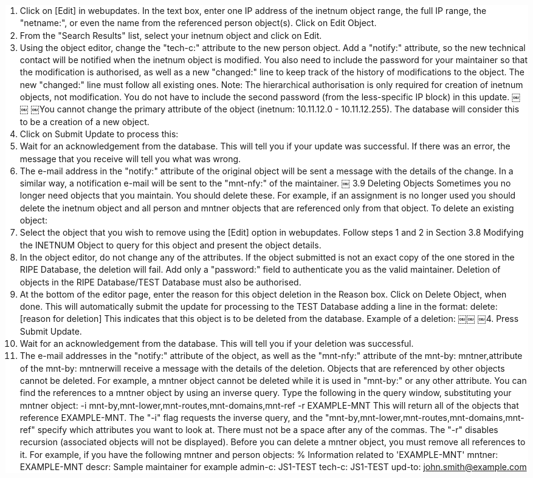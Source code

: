 1. Click on [Edit] in webupdates. In the text box, enter one IP address of the inetnum object range, the full IP range, the "netname:", or even the name from the referenced person object(s). Click on Edit Object.
2. From the "Search Results" list, select your inetnum object and click on Edit.
3. Using the object editor, change the "tech-c:" attribute to the new person object. Add a "notify:" attribute, so the new technical contact will be notified when the inetnum object is modified.
You also need to include the password for your maintainer so that the modification is authorised, as well as a new "changed:" line to keep track of the history of modifications to the object. The new "changed:" line must follow all existing ones.
Note: The hierarchical authorisation is only required for creation of inetnum objects, not modification. You do not have to include the second password (from the less-specific IP block) in this update.
￼￼
￼You cannot change the primary attribute of the object (inetnum: 10.11.12.0 - 10.11.12.255). The database will consider this to be a creation of a new object.
4. Click on Submit Update to process this:
5. Wait for an acknowledgement from the database. This will tell you if your update was successful. If there was an error, the message that you receive will tell you what was wrong.
6. The e-mail address in the "notify:" attribute of the original object will be sent a message with the details of the change. In a similar way, a notification e-mail will be sent to the "mnt-nfy:" of the maintainer.
￼
3.9 Deleting Objects
Sometimes you no longer need objects that you maintain. You should delete these. For example, if an assignment is no longer used you should delete the inetnum object and all person and mntner objects that are referenced only from that object.
To delete an existing object:
1. Select the object that you wish to remove using the [Edit] option in webupdates. Follow steps 1 and 2 in Section 3.8 Modifying the INETNUM Object to query for this object and present the object details.
2. In the object editor, do not change any of the attributes. If the object submitted is not an exact copy of the one stored in the RIPE Database, the deletion will fail.
Add only a "password:" field to authenticate you as the valid maintainer. Deletion of objects in the RIPE Database/TEST Database must also be authorised.
3. At the bottom of the editor page, enter the reason for this object deletion in the Reason box. Click on Delete Object, when done.
This will automatically submit the update for processing to the TEST Database adding a line in the format:
delete: [reason for deletion]
This indicates that this object is to be deleted from the database. Example of a deletion:
￼￼
￼4. Press Submit Update.
5. Wait for an acknowledgement from the database. This will tell you if your deletion was successful.
6. The e-mail addresses in the "notify:" attribute of the object, as well as the "mnt-nfy:" attribute of the mnt-by: mntner,attribute of the mnt-by: mntnerwill receive a message with the details of the deletion.
Objects that are referenced by other objects cannot be deleted. For example, a mntner object cannot be deleted while it is used in "mnt-by:" or any other attribute. You can find the references to a mntner object by using an inverse query. Type the following in the query window, substituting your mntner object:
-i mnt-by,mnt-lower,mnt-routes,mnt-domains,mnt-ref -r EXAMPLE-MNT
This will return all of the objects that reference EXAMPLE-MNT. The "-i" flag requests the inverse query, and the "mnt-by,mnt-lower,mnt-routes,mnt-domains,mnt-ref" specify which attributes you want to look at. There must not be a space after any of the commas. The "-r" disables recursion (associated objects will not be displayed).
Before you can delete a mntner object, you must remove all references to it. For example, if you have the following mntner and person objects:
% Information related to 'EXAMPLE-MNT'
mntner: EXAMPLE-MNT
descr: Sample maintainer for example
admin-c: JS1-TEST
tech-c: JS1-TEST
upd-to: john.smith@example.com